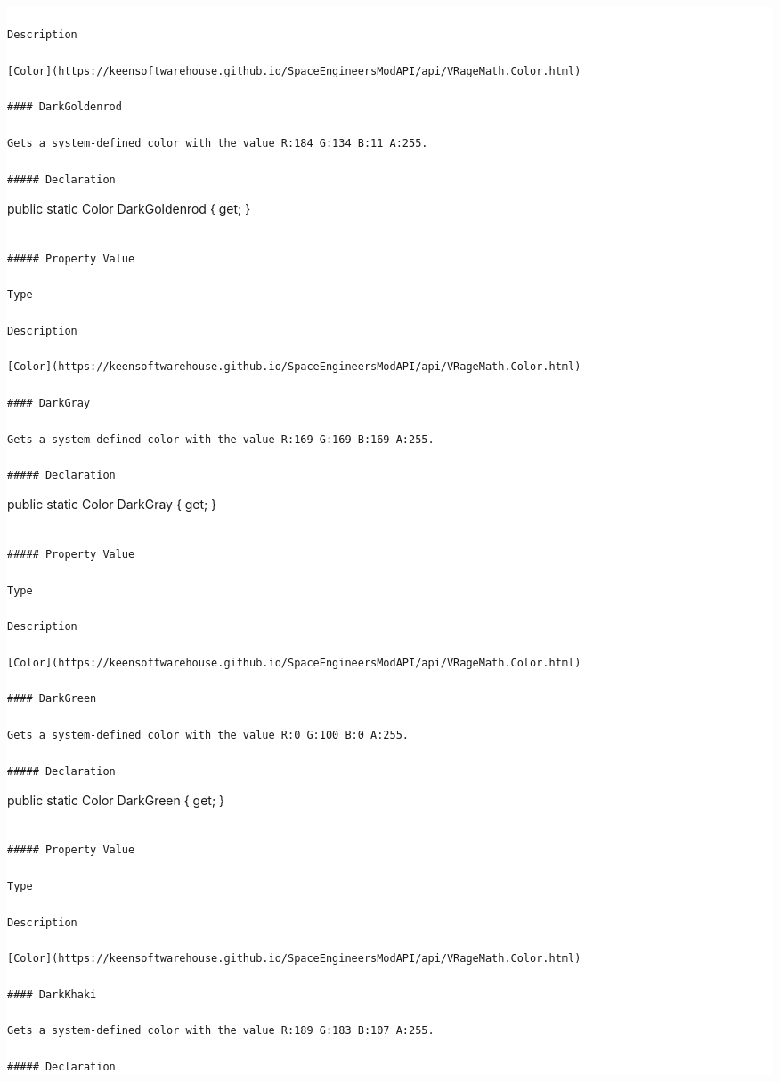 ```

Description

[Color](https://keensoftwarehouse.github.io/SpaceEngineersModAPI/api/VRageMath.Color.html)

#### DarkGoldenrod

Gets a system-defined color with the value R:184 G:134 B:11 A:255.

##### Declaration

```
public static Color DarkGoldenrod { get; }
```

##### Property Value

Type

Description

[Color](https://keensoftwarehouse.github.io/SpaceEngineersModAPI/api/VRageMath.Color.html)

#### DarkGray

Gets a system-defined color with the value R:169 G:169 B:169 A:255.

##### Declaration

```
public static Color DarkGray { get; }
```

##### Property Value

Type

Description

[Color](https://keensoftwarehouse.github.io/SpaceEngineersModAPI/api/VRageMath.Color.html)

#### DarkGreen

Gets a system-defined color with the value R:0 G:100 B:0 A:255.

##### Declaration

```
public static Color DarkGreen { get; }
```

##### Property Value

Type

Description

[Color](https://keensoftwarehouse.github.io/SpaceEngineersModAPI/api/VRageMath.Color.html)

#### DarkKhaki

Gets a system-defined color with the value R:189 G:183 B:107 A:255.

##### Declaration
```